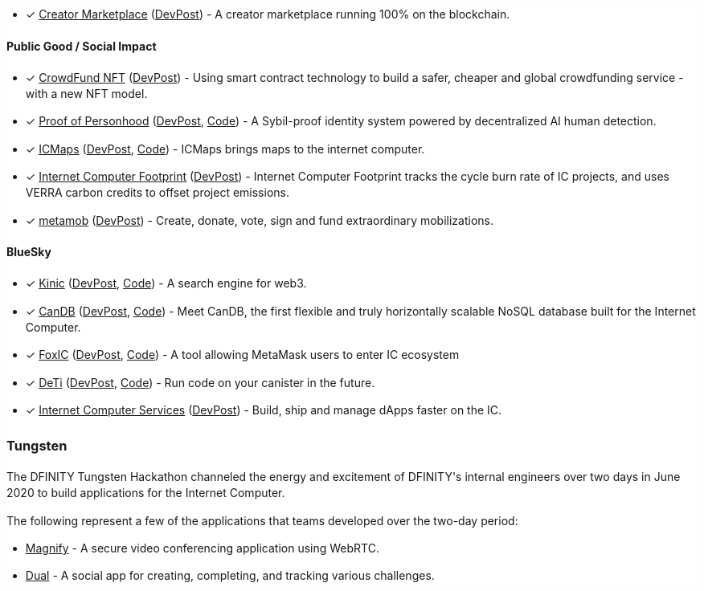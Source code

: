 - ✓ [Creator Marketplace](https://q5yht-biaaa-aaaag-aaonq-cai.ic0.app/gy4xn-zyaaa-aaaag-aanwq-cai) ([DevPost](https://devpost.com/software/creator-marketplace)) - A creator marketplace running 100% on the blockchain. 
  

#### Public Good / Social Impact

- ✓ [CrowdFund NFT](https://kn5ky-6iaaa-aaaai-qbikq-cai.ic0.app/) ([DevPost](https://devpost.com/software/crowdfund-nft)) - Using smart contract technology to build a safer, cheaper and global crowdfunding service - with a new NFT model.

- ✓ [Proof of Personhood](http://thehuman.id/) ([DevPost](https://devpost.com/software/web3-mkdgh6), [Code](https://github.com/AstroxNetwork/Proof-of-Personhood)) - A Sybil-proof identity system powered by decentralized AI human detection.

- ✓ [ICMaps](https://icmaps.org/) ([DevPost](https://devpost.com/software/ic-map-collector), [Code](https://github.com/stumpigit/icmaps)) - ICMaps brings maps to the internet computer.

- ✓ [Internet Computer Footprint](https://e4ex6-aqaaa-aaaal-aarca-cai.ic0.app/) ([DevPost](https://devpost.com/software/internet-computer-footprint)) - Internet Computer Footprint tracks the cycle burn rate of IC projects, and uses VERRA carbon credits to offset project emissions.

- ✓ [metamob](https://wbpm2-ciaaa-aaaan-qajta-cai.ic0.app/) ([DevPost](https://devpost.com/software/d-changes)) - Create, donate, vote, sign and fund extraordinary mobilizations.

#### BlueSky

- ✓ [Kinic](https://kinic.io/) ([DevPost](https://devpost.com/software/kinic), [Code](https://github.com/wyattbenno777/kinic)) - A search engine for web3.

- ✓ [CanDB](https://pliqr-fqaaa-aaaan-qalpq-cai.ic0.app/) ([DevPost](https://devpost.com/software/candb), [Code](https://github.com/canscale/supernova-candb-demo)) - Meet CanDB, the first flexible and truly horizontally scalable NoSQL database built for the Internet Computer.

- ✓ [FoxIC](https://ip5qp-gaaaa-aaaah-ablla-cai.ic0.app/) ([DevPost](https://devpost.com/software/foxic), [Code](https://github.com/AstroxNetwork/FoxIC)) - A tool allowing MetaMask users to enter IC ecosystem

- ✓ [DeTi](https://fl5mh-daaaa-aaaap-qalja-cai.ic0.app/) ([DevPost](https://devpost.com/software/decentralized-time), [Code](https://github.com/akshay-rakheja/supernova2022)) - Run code on your canister in the future.

- ✓ [Internet Computer Services](https://internetcomputerservices.com/) ([DevPost](https://devpost.com/software/internet-computer-services)) - Build, ship and manage dApps faster on the IC.

### Tungsten

The DFINITY Tungsten Hackathon channeled the energy and excitement of DFINITY's internal engineers over two days in June 2020 to build applications for the Internet Computer.

The following represent a few of the applications that teams developed over the two-day period:

- [Magnify](https://github.com/Dfinity-Bjoern/Magnify) - A secure video conferencing application using WebRTC.

- [Dual](https://github.com/egeyar/wochonecha/) - A social app for creating, completing, and tracking various challenges.
